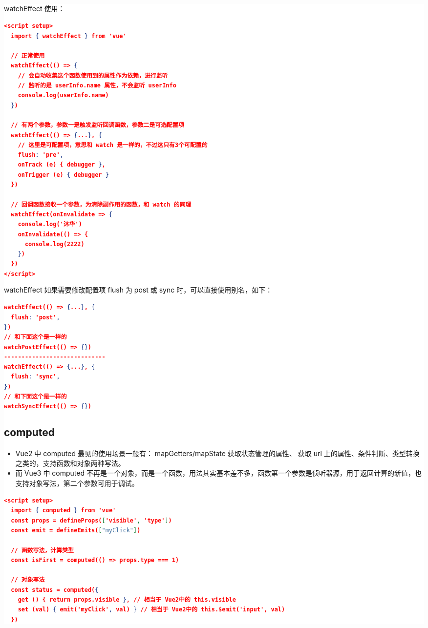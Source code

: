 watchEffect 使用：

```json
<script setup>
  import { watchEffect } from 'vue'

  // 正常使用
  watchEffect(() => {
    // 会自动收集这个函数使用到的属性作为依赖，进行监听
    // 监听的是 userInfo.name 属性，不会监听 userInfo
    console.log(userInfo.name)
  })

  // 有两个参数，参数一是触发监听回调函数，参数二是可选配置项
  watchEffect(() => {...}, {
    // 这里是可配置项，意思和 watch 是一样的，不过这只有3个可配置的
    flush: 'pre',
    onTrack (e) { debugger },
    onTrigger (e) { debugger }
  })

  // 回调函数接收一个参数，为清除副作用的函数，和 watch 的同理
  watchEffect(onInvalidate => {
    console.log('沐华')
    onInvalidate(() => {
      console.log(2222)
    })
  })
</script>
```

watchEffect 如果需要修改配置项 flush 为 post 或 sync 时，可以直接使用别名，如下：

```json
watchEffect(() => {...}, {
  flush: 'post',
})
// 和下面这个是一样的
watchPostEffect(() => {})
-----------------------------
watchEffect(() => {...}, {
  flush: 'sync',
})
// 和下面这个是一样的
watchSyncEffect(() => {})
```

## computed

- Vue2 中 computed 最见的使用场景一般有： mapGetters/mapState 获取状态管理的属性、 获取 url 上的属性、条件判断、类型转换之类的，支持函数和对象两种写法。
- 而 Vue3 中 computed 不再是一个对象，而是一个函数，用法其实基本差不多，函数第一个参数是侦听器源，用于返回计算的新值，也支持对象写法，第二个参数可用于调试。

```json
<script setup>
  import { computed } from 'vue'
  const props = defineProps(['visible', 'type'])
  const emit = defineEmits(["myClick"])

  // 函数写法，计算类型
  const isFirst = computed(() => props.type === 1)

  // 对象写法
  const status = computed({
    get () { return props.visible }, // 相当于 Vue2中的 this.visible
    set (val) { emit('myClick', val) } // 相当于 Vue2中的 this.$emit('input', val)
  })
```